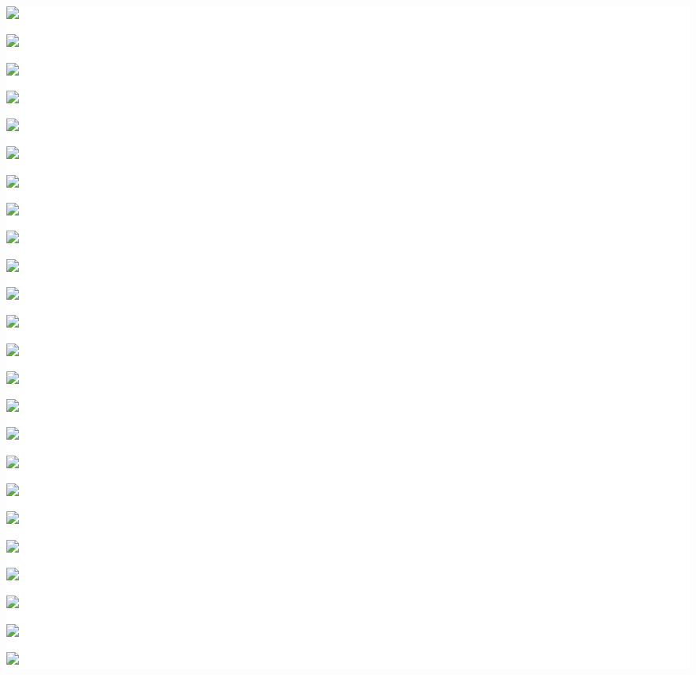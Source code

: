 ![](_results/pairs/10079_10184_correlation.png)

![](_results/pairs/10079_10185.png)

![](_results/pairs/10079_10185_correlation.png)

![](_results/pairs/10079_10186.png)

![](_results/pairs/10079_10186_correlation.png)

![](_results/pairs/10079_10187.png)

![](_results/pairs/10079_10187_correlation.png)

![](_results/pairs/10079_10195.png)

![](_results/pairs/10079_10195_correlation.png)

![](_results/pairs/10079_10197.png)

![](_results/pairs/10079_10197_correlation.png)

![](_results/pairs/10079_10200.png)

![](_results/pairs/10079_10200_correlation.png)

![](_results/pairs/10079_10201.png)

![](_results/pairs/10079_10201_correlation.png)

![](_results/pairs/10079_10203.png)

![](_results/pairs/10079_10203_correlation.png)

![](_results/pairs/10079_10204.png)

![](_results/pairs/10079_10204_correlation.png)

![](_results/pairs/10079_10207.png)

![](_results/pairs/10079_10207_correlation.png)

![](_results/pairs/10079_10208.png)

![](_results/pairs/10079_10208_correlation.png)

![](_results/pairs/10079_10212.png)
